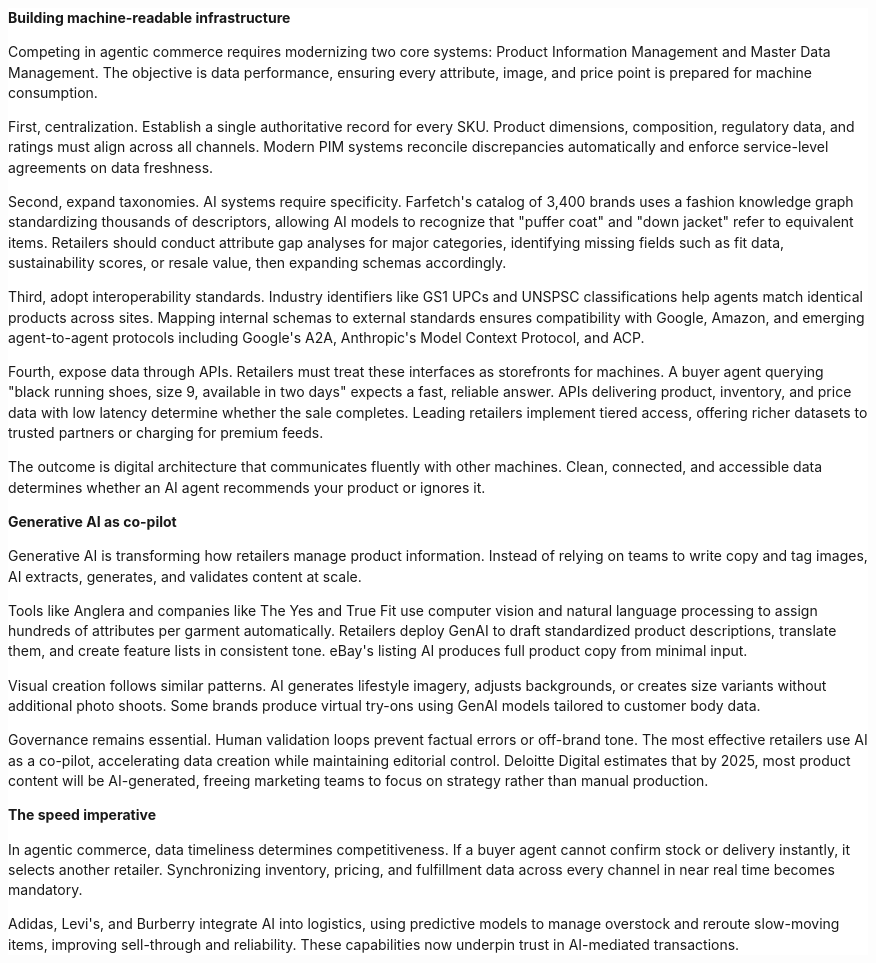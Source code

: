 **Building machine-readable infrastructure**

Competing in agentic commerce requires modernizing two core systems: Product Information Management and Master Data Management. The objective is data performance, ensuring every attribute, image, and price point is prepared for machine consumption.

First, centralization. Establish a single authoritative record for every SKU. Product dimensions, composition, regulatory data, and ratings must align across all channels. Modern PIM systems reconcile discrepancies automatically and enforce service-level agreements on data freshness.

Second, expand taxonomies. AI systems require specificity. Farfetch's catalog of 3,400 brands uses a fashion knowledge graph standardizing thousands of descriptors, allowing AI models to recognize that "puffer coat" and "down jacket" refer to equivalent items. Retailers should conduct attribute gap analyses for major categories, identifying missing fields such as fit data, sustainability scores, or resale value, then expanding schemas accordingly.

Third, adopt interoperability standards. Industry identifiers like GS1 UPCs and UNSPSC classifications help agents match identical products across sites. Mapping internal schemas to external standards ensures compatibility with Google, Amazon, and emerging agent-to-agent protocols including Google's A2A, Anthropic's Model Context Protocol, and ACP.

Fourth, expose data through APIs. Retailers must treat these interfaces as storefronts for machines. A buyer agent querying "black running shoes, size 9, available in two days" expects a fast, reliable answer. APIs delivering product, inventory, and price data with low latency determine whether the sale completes. Leading retailers implement tiered access, offering richer datasets to trusted partners or charging for premium feeds.

The outcome is digital architecture that communicates fluently with other machines. Clean, connected, and accessible data determines whether an AI agent recommends your product or ignores it.

**Generative AI as co-pilot**

Generative AI is transforming how retailers manage product information. Instead of relying on teams to write copy and tag images, AI extracts, generates, and validates content at scale.

Tools like Anglera and companies like The Yes and True Fit use computer vision and natural language processing to assign hundreds of attributes per garment automatically. Retailers deploy GenAI to draft standardized product descriptions, translate them, and create feature lists in consistent tone. eBay's listing AI produces full product copy from minimal input.

Visual creation follows similar patterns. AI generates lifestyle imagery, adjusts backgrounds, or creates size variants without additional photo shoots. Some brands produce virtual try-ons using GenAI models tailored to customer body data.

Governance remains essential. Human validation loops prevent factual errors or off-brand tone. The most effective retailers use AI as a co-pilot, accelerating data creation while maintaining editorial control. Deloitte Digital estimates that by 2025, most product content will be AI-generated, freeing marketing teams to focus on strategy rather than manual production.

**The speed imperative**

In agentic commerce, data timeliness determines competitiveness. If a buyer agent cannot confirm stock or delivery instantly, it selects another retailer. Synchronizing inventory, pricing, and fulfillment data across every channel in near real time becomes mandatory.

Adidas, Levi's, and Burberry integrate AI into logistics, using predictive models to manage overstock and reroute slow-moving items, improving sell-through and reliability. These capabilities now underpin trust in AI-mediated transactions.
